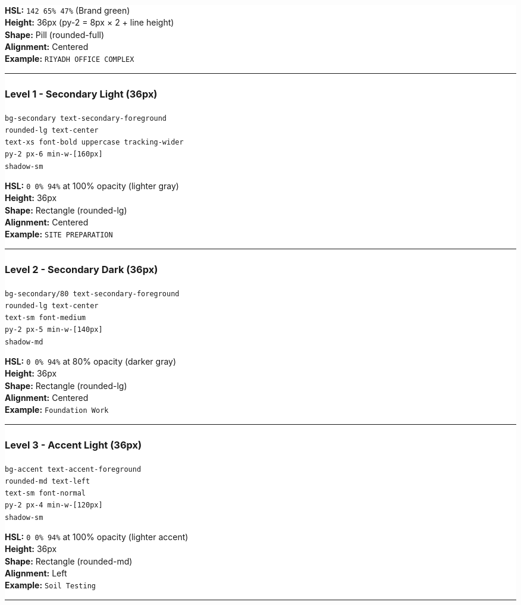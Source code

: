**HSL:** `142 65% 47%` (Brand green)  
**Height:** 36px (py-2 = 8px × 2 + line height)  
**Shape:** Pill (rounded-full)  
**Alignment:** Centered  
**Example:** `RIYADH OFFICE COMPLEX`

---

### **Level 1 - Secondary Light (36px)**
```tsx
bg-secondary text-secondary-foreground
rounded-lg text-center
text-xs font-bold uppercase tracking-wider
py-2 px-6 min-w-[160px]
shadow-sm
```

**HSL:** `0 0% 94%` at 100% opacity (lighter gray)  
**Height:** 36px  
**Shape:** Rectangle (rounded-lg)  
**Alignment:** Centered  
**Example:** `SITE PREPARATION`

---

### **Level 2 - Secondary Dark (36px)**
```tsx
bg-secondary/80 text-secondary-foreground
rounded-lg text-center
text-sm font-medium
py-2 px-5 min-w-[140px]
shadow-md
```

**HSL:** `0 0% 94%` at 80% opacity (darker gray)  
**Height:** 36px  
**Shape:** Rectangle (rounded-lg)  
**Alignment:** Centered  
**Example:** `Foundation Work`

---

### **Level 3 - Accent Light (36px)**
```tsx
bg-accent text-accent-foreground
rounded-md text-left
text-sm font-normal
py-2 px-4 min-w-[120px]
shadow-sm
```

**HSL:** `0 0% 94%` at 100% opacity (lighter accent)  
**Height:** 36px  
**Shape:** Rectangle (rounded-md)  
**Alignment:** Left  
**Example:** `Soil Testing`

---